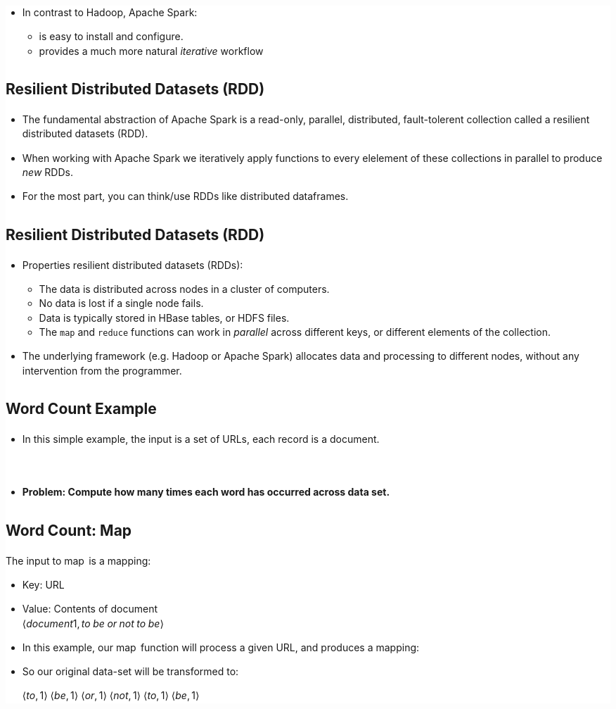 - In contrast to Hadoop, Apache Spark:

    - is easy to install and configure.
    - provides a much more natural *iterative* workflow 




## Resilient Distributed Datasets (RDD)

- The fundamental abstraction of Apache Spark is a read-only, parallel, distributed, fault-tolerent collection called a resilient distributed datasets (RDD).

- When working with Apache Spark we iteratively apply functions to every elelement of these collections in parallel to produce *new* RDDs.

- For the most part, you can think/use RDDs like distributed dataframes. 




## Resilient Distributed Datasets (RDD)

- Properties resilient distributed datasets (RDDs):
    - The data is distributed across nodes in a cluster of computers.
    - No data is lost if a single node fails.
    - Data is typically stored in HBase tables, or HDFS files.
    - The `map` and `reduce` functions can work in *parallel* across
       different keys, or different elements of the collection.

- The underlying framework (e.g. Hadoop or Apache Spark) allocates data and processing to different nodes, without any intervention from the programmer.



## Word Count Example

- In this simple example, the input is a set of URLs, each record is a document. <br> <br> <br>

- **Problem: Compute how many times each word has occurred across data set.**



## Word Count: Map


The input to $\operatorname{map}$ is a mapping:
- Key: URL
- Value: Contents of document <br>
$\left< document1, to \; be \; or \; not \; to \; be \right>$  
    

- In this example, our $\operatorname{map}$ function will process a given URL, and produces a mapping:
- So our original data-set will be transformed to:
  
  $\left< to, 1 \right>$
  $\left< be, 1 \right>$
  $\left< or, 1 \right>$
  $\left< not, 1 \right>$
  $\left< to, 1 \right>$
  $\left< be, 1 \right>$
